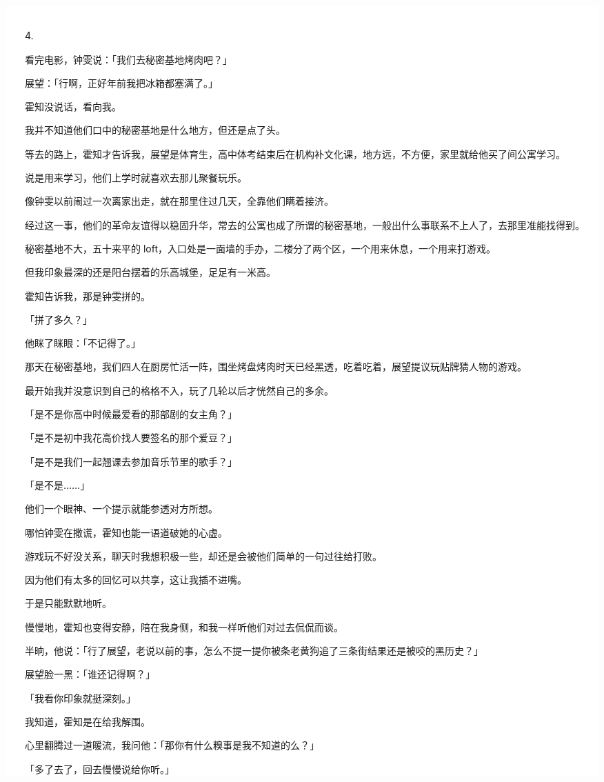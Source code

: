 &emsp;&emsp;   
  
&emsp;&emsp;4.  
  
&emsp;&emsp;看完电影，钟雯说：「我们去秘密基地烤肉吧？」  
  
&emsp;&emsp;展望：「行啊，正好年前我把冰箱都塞满了。」  
  
&emsp;&emsp;霍知没说话，看向我。  
  
&emsp;&emsp;我并不知道他们口中的秘密基地是什么地方，但还是点了头。  
  
&emsp;&emsp;等去的路上，霍知才告诉我，展望是体育生，高中体考结束后在机构补文化课，地方远，不方便，家里就给他买了间公寓学习。  
  
&emsp;&emsp;说是用来学习，他们上学时就喜欢去那儿聚餐玩乐。  
  
&emsp;&emsp;像钟雯以前闹过一次离家出走，就在那里住过几天，全靠他们瞒着接济。  
  
&emsp;&emsp;经过这一事，他们的革命友谊得以稳固升华，常去的公寓也成了所谓的秘密基地，一般出什么事联系不上人了，去那里准能找得到。  
  
&emsp;&emsp;秘密基地不大，五十来平的 loft，入口处是一面墙的手办，二楼分了两个区，一个用来休息，一个用来打游戏。  
  
&emsp;&emsp;但我印象最深的还是阳台摆着的乐高城堡，足足有一米高。  
  
&emsp;&emsp;霍知告诉我，那是钟雯拼的。  
  
&emsp;&emsp;「拼了多久？」  
  
&emsp;&emsp;他眯了眯眼：「不记得了。」  
  
&emsp;&emsp;那天在秘密基地，我们四人在厨房忙活一阵，围坐烤盘烤肉时天已经黑透，吃着吃着，展望提议玩贴牌猜人物的游戏。  
  
&emsp;&emsp;最开始我并没意识到自己的格格不入，玩了几轮以后才恍然自己的多余。  
  
&emsp;&emsp;「是不是你高中时候最爱看的那部剧的女主角？」  
  
&emsp;&emsp;「是不是初中我花高价找人要签名的那个爱豆？」  
  
&emsp;&emsp;「是不是我们一起翘课去参加音乐节里的歌手？」  
  
&emsp;&emsp;「是不是……」  
  
&emsp;&emsp;他们一个眼神、一个提示就能参透对方所想。  
  
&emsp;&emsp;哪怕钟雯在撒谎，霍知也能一语道破她的心虚。  
  
&emsp;&emsp;游戏玩不好没关系，聊天时我想积极一些，却还是会被他们简单的一句过往给打败。  
  
&emsp;&emsp;因为他们有太多的回忆可以共享，这让我插不进嘴。  
  
&emsp;&emsp;于是只能默默地听。  
  
&emsp;&emsp;慢慢地，霍知也变得安静，陪在我身侧，和我一样听他们对过去侃侃而谈。  
  
&emsp;&emsp;半晌，他说：「行了展望，老说以前的事，怎么不提一提你被条老黄狗追了三条街结果还是被咬的黑历史？」  
  
&emsp;&emsp;展望脸一黑：「谁还记得啊？」  
  
&emsp;&emsp;「我看你印象就挺深刻。」  
  
&emsp;&emsp;我知道，霍知是在给我解围。  
  
&emsp;&emsp;心里翻腾过一道暖流，我问他：「那你有什么糗事是我不知道的么？」  
  
&emsp;&emsp;「多了去了，回去慢慢说给你听。」  
  
